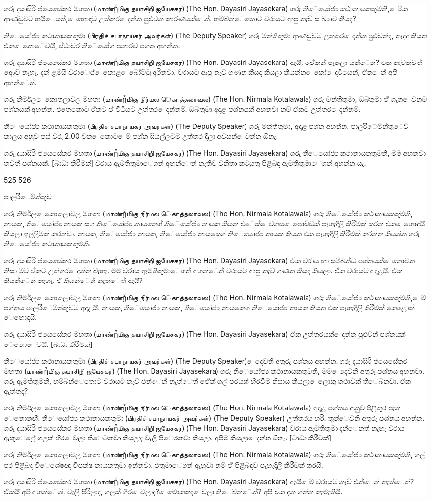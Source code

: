 ගරු දයාසිරි ජයෙසේකර මහතා (மாண்ᾗமிகு தயாசிறி ஜயேசகர) (The Hon. Dayasiri Jayasekara) ගරු නිෙයෝජ්‍ය කථානායකතුමනි, ෙම්ක ආණ්ඩුවට හයිෙයන්, ෙහොඳට උත්තර ෙදන්න පුළුවන් කාරණයක් ෙන්. හම්බන්ෙතොට වරායට ආපු නැව් සංඛ්‍යාව කීයද?

නිෙයෝජ්‍ය කථානායකතුමා (பிரதிச் சபாநாயகர் அவர்கள்) (The Deputy Speaker) ගරු මන්තීතුමා ආණ්ඩුවට උත්තර ෙදන්න පුළුවන්ද, නැද්ද කියන එක ෙනොෙවයි, ස්ථාවර නිෙයෝග පකාරව පශ්න අහන්න.

ගරු දයාසිරි ජයෙසේකර මහතා (மாண்ᾗமிகு தயாசிறி ஜயேசகர) (The Hon. Dayasiri Jayasekara) ඇයි, ඒෙකන් පැනලා යන්ෙන්? එක නැවක්වත් ආෙව් නැහැ. දැන් ළමයි වරාෙය් ෙකොළ ෙබෝට්ටු අරිනවා. වරායට ආපු නැව් ගණන කීයද කියලා කියන්න ෙකෝ ෙදවියෙන්, ඒක ෙන් අපි අහන්ෙන්.

ගරු නිර්මල ෙකොතලාවල මහතා (மாண்ᾗமிகு நிர்மல ெகாத்தலாவல) (The Hon. Nirmala Kotalawala) ගරු මන්තීතුමා, ඔබතුමා ඒ ගැන ෙවනම පශ්නයක් අහන්න. එතෙකොට ඒකට ඒ විධියට උත්තර ෙදන්නම්. ඔබතුමා අදාළ පශ්නයක් අහනවා නම් ඒකට උත්තර ෙදන්නම්.

නිෙයෝජ්‍ය කථානායකතුමා (பிரதிச் சபாநாயகர் அவர்கள்) (The Deputy Speaker) ගරු මන්තීතුමා, අදාළ පශ්න අහන්න. පාර්ලිෙම්න්තුෙව් කාලය අනුව පස් වරු 2.00 වන ෙකොට ෙම් පශ්න සියල්ලටම උත්තර දීලා අවසන් ෙවන්න ඕනෑ.

ගරු දයාසිරි ජයෙසේකර මහතා (மாண்ᾗமிகு தயாசிறி ஜயேசகர) (The Hon. Dayasiri Jayasekara) ගරු නිෙයෝජ්‍ය කථානායකතුමනි, මම අහනවා තවත් පශ්නයක්. [බාධා කිරීමක්] වරාය ඇමතිතුමාෙගන් අහන්ෙන් නැතිව වනිතා කටයුතු පිළිබඳ ඇමතිතුමාෙගන් අහන්න යැ.

525 526

පාර්ලිෙම්න්තුව

ගරු නිර්මල ෙකොතලාවල මහතා (மாண்ᾗமிகு நிர்மல ெகாத்தலாவல) (The Hon. Nirmala Kotalawala) ගරු නිෙයෝජ්‍ය කථානායකතුමනි, නායක, නිෙයෝජ්‍ය නායක සහ නිෙයෝජ්‍ය නායකෙග් නිෙයෝජ්‍ය නායක කියන එෙක් ෙවනස ෙපොඩ්ඩක් පැහැදිලි කිරීමක් කරන එක ෙහොඳයි කියලා ඉල්ලීමක් කරනවා. නායක, නිෙයෝජ්‍ය නායක, නිෙයෝජ්‍ය නායකෙග් නිෙයෝජ්‍ය නායක කියන එක පැහැදිලි කිරීමක් කරන්න කියන්න ගරු නිෙයෝජ්‍ය කථානායකතුමනි.

ගරු දයාසිරි ජයෙසේකර මහතා (மாண்ᾗமிகு தயாசிறி ஜயேசகர) (The Hon. Dayasiri Jayasekara) ඒක වරාය හා සම්බන්ධ පශ්නයක් ෙනොවන නිසා මට ඒකට උත්තර ෙදන්න බැහැ. මම වරාය ඇමතිතුමාෙගන් අහන්ෙන් වරායට ආපු නැව් ගණන කීයද කියලා. ඒක වරායට අදාළයි. ඒක කියන්ෙන් නැහැ. ඒ කියන්ෙන් නැත්ෙත් ඇයි?

ගරු නිර්මල ෙකොතලාවල මහතා (மாண்ᾗமிகு நிர்மல ெகாத்தலாவல) (The Hon. Nirmala Kotalawala) ගරු නිෙයෝජ්‍ය කථානායකතුමනි, ෙම් පශ්නය පාර්ලිෙම්න්තුවට අදාළයි. නායක, නිෙයෝජ්‍ය නායක, නිෙයෝජ්‍ය නායකෙග් නිෙයෝජ්‍ය නායක කියන එක පැහැදිලි කිරීමක් කෙළොත් ෙහොඳයි.

ගරු දයාසිරි ජයෙසේකර මහතා (மாண்ᾗமிகு தயாசிறி ஜயேசகர) (The Hon. Dayasiri Jayasekara) ඒක උත්තරයක් ෙදන්න පුළුවන් පශ්නයක් ෙනොෙවයි. [බාධා කිරීමක්]

නිෙයෝජ්‍ය කථානායකතුමා (பிரதிச் சபாநாயகர் அவர்கள்) (The Deputy Speaker) ෙදෙවනි අතුරු පශ්නය අහන්න. ගරු දයාසිරි ජයෙසේකර මහතා (மாண்ᾗமிகு தயாசிறி ஜயேசகர) (The Hon. Dayasiri Jayasekara) ගරු නිෙයෝජ්‍ය කථානායකතුමනි, මම ෙදෙවනි අතුරු පශ්නය අහනවා. ගරු ඇමතිතුමනි, හම්බන්ෙතොට වරායට නැව් එන්ෙන් නැත්ෙත් ඒෙක් ගල් පරයක් හිරවීම නිසාය කියලා ෙලොකු කථාවක් තිෙබනවා. ඒක ඇත්තද?

ගරු නිර්මල ෙකොතලාවල මහතා (மாண்ᾗமிகு நிர்மல ெகாத்தலாவல) (The Hon. Nirmala Kotalawala) අදාළ පශ්නය අනුව පිළිතුර පැන ෙනොනඟී. නිෙයෝජ්‍ය කථානායකතුමා (பிரதிச் சபாநாயகர் அவர்கள்) (The Deputy Speaker) උත්තරය හරි. තුන්ෙවනි අතුරු පශ්නය අහන්න. ගරු දයාසිරි ජයෙසේකර මහතා (மாண்ᾗமிகு தயாசிறி ஜயேசகர) (The Hon. Dayasiri Jayasekara) වරාය ඇමතිතුමා දන්ෙනත් නැහැ වරාය ඇතුෙළේ ගලක් හිර ෙවලා තිෙබනවා කියලා; වැලි පිෙරනවා කියලා. අපිම කියලා ෙදන්න ඕනෑ. [බාධා කිරීමක්]

ගරු නිර්මල ෙකොතලාවල මහතා (மாண்ᾗமிகு நிர்மல ெகாத்தலாவல) (The Hon. Nirmala Kotalawala) ගරු නිෙයෝජ්‍ය කථානායකතුමනි, ගල් පර පිළිබඳ විෙශේෂඥ විපක්ෂ නායකතුමා ඉන්නවා. එතුමාෙගන් ඇහුවා නම් ඒ පිළිබඳව පැහැදිලි කිරීමක් කරයි.

ගරු දයාසිරි ජයෙසේකර මහතා (மாண்ᾗமிகு தயாசிறி ஜயேசகர) (The Hon. Dayasiri Jayasekara) ඇයි ෙම් වරායට නැව් එන්ෙන් නැත්ෙත්? ඒකයි අපි අහන්ෙන්. වැලි පිරිලාද, ගලක් හිර ෙවලාද? ෙමොකක්ද ෙවලා තිෙබන්ෙන්? අපි ඒක දැන ගන්න කැමැතියි.
